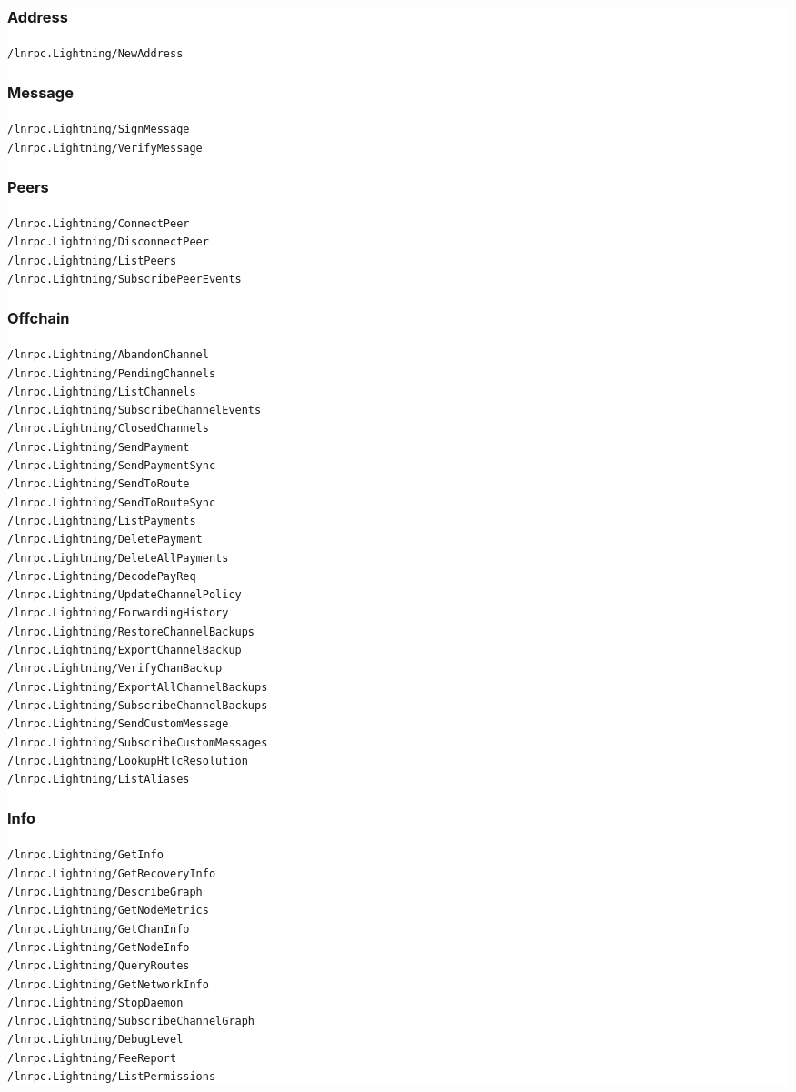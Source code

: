 ### Address

`/lnrpc.Lightning/NewAddress`

### Message

`/lnrpc.Lightning/SignMessage`\
`/lnrpc.Lightning/VerifyMessage`

### Peers

`/lnrpc.Lightning/ConnectPeer`\
`/lnrpc.Lightning/DisconnectPeer`\
`/lnrpc.Lightning/ListPeers`\
`/lnrpc.Lightning/SubscribePeerEvents`

### Offchain

`/lnrpc.Lightning/AbandonChannel`\
`/lnrpc.Lightning/PendingChannels`\
`/lnrpc.Lightning/ListChannels`\
`/lnrpc.Lightning/SubscribeChannelEvents`\
`/lnrpc.Lightning/ClosedChannels`\
`/lnrpc.Lightning/SendPayment`\
`/lnrpc.Lightning/SendPaymentSync`\
`/lnrpc.Lightning/SendToRoute`\
`/lnrpc.Lightning/SendToRouteSync`\
`/lnrpc.Lightning/ListPayments`\
`/lnrpc.Lightning/DeletePayment`\
`/lnrpc.Lightning/DeleteAllPayments`\
`/lnrpc.Lightning/DecodePayReq`\
`/lnrpc.Lightning/UpdateChannelPolicy`\
`/lnrpc.Lightning/ForwardingHistory`\
`/lnrpc.Lightning/RestoreChannelBackups`\
`/lnrpc.Lightning/ExportChannelBackup`\
`/lnrpc.Lightning/VerifyChanBackup`\
`/lnrpc.Lightning/ExportAllChannelBackups`\
`/lnrpc.Lightning/SubscribeChannelBackups`\
`/lnrpc.Lightning/SendCustomMessage`\
`/lnrpc.Lightning/SubscribeCustomMessages`\
`/lnrpc.Lightning/LookupHtlcResolution`\
`/lnrpc.Lightning/ListAliases`

### Info

`/lnrpc.Lightning/GetInfo`\
`/lnrpc.Lightning/GetRecoveryInfo`\
`/lnrpc.Lightning/DescribeGraph`\
`/lnrpc.Lightning/GetNodeMetrics`\
`/lnrpc.Lightning/GetChanInfo`\
`/lnrpc.Lightning/GetNodeInfo`\
`/lnrpc.Lightning/QueryRoutes`\
`/lnrpc.Lightning/GetNetworkInfo`\
`/lnrpc.Lightning/StopDaemon`\
`/lnrpc.Lightning/SubscribeChannelGraph`\
`/lnrpc.Lightning/DebugLevel`\
`/lnrpc.Lightning/FeeReport`\
`/lnrpc.Lightning/ListPermissions`
